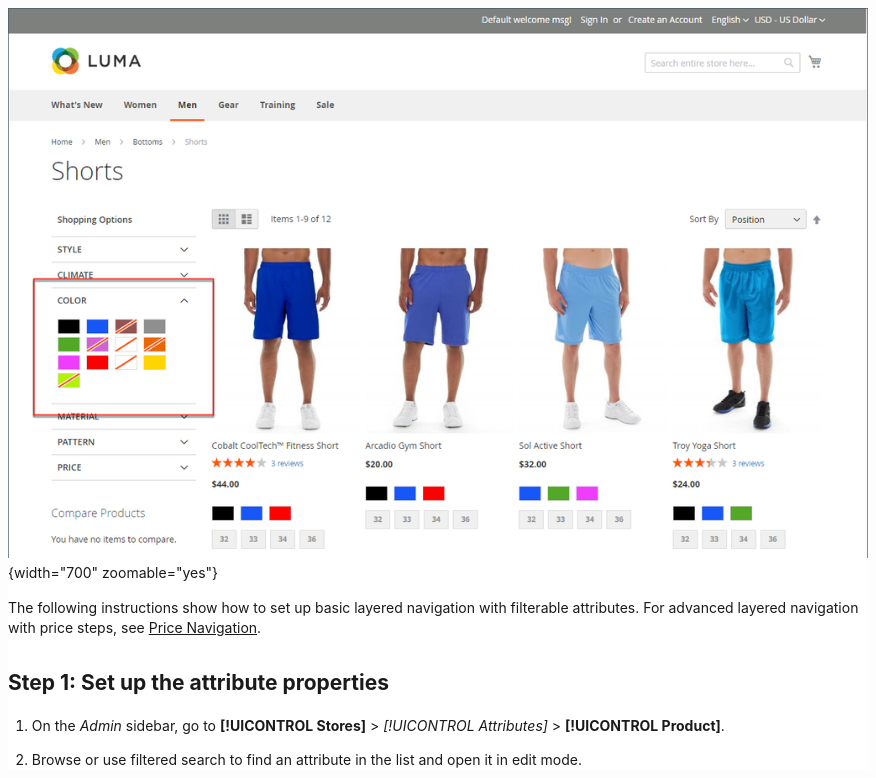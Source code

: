 ![Filterable swatch value with no results](./assets/storefront-product-attribute-filter-no-results.png){width="700" zoomable="yes"}

The following instructions show how to set up basic layered navigation with filterable attributes. For advanced layered navigation with price steps, see [Price Navigation](navigation-layered.md#configure-price-navigation).

## Step 1: Set up the attribute properties

1. On the _Admin_ sidebar, go to **[!UICONTROL Stores]** > _[!UICONTROL Attributes]_ > **[!UICONTROL Product]**.

1. Browse or use filtered search to find an attribute in the list and open it in edit mode.
